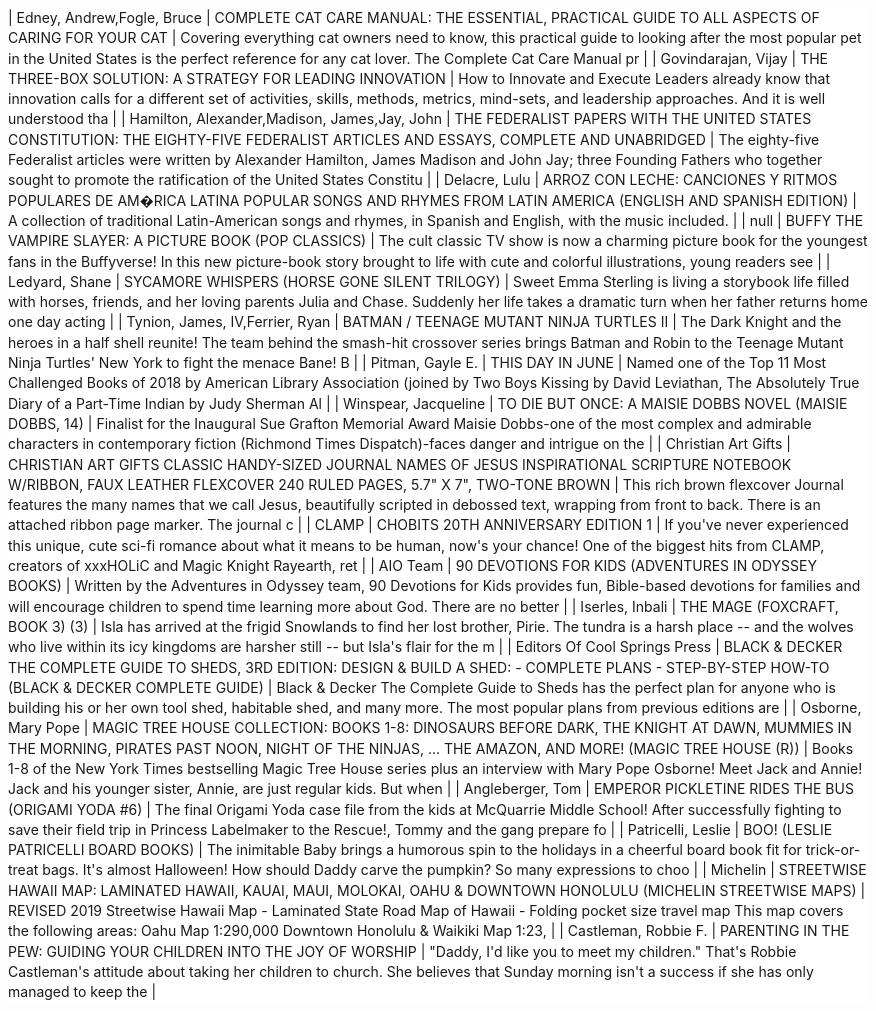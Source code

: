 | Edney, Andrew,Fogle, Bruce | COMPLETE CAT CARE MANUAL: THE ESSENTIAL, PRACTICAL GUIDE TO ALL ASPECTS OF CARING FOR YOUR CAT | Covering everything cat owners need to know, this practical guide to looking after the most popular pet in the United States is the perfect reference for any cat lover. The Complete Cat Care Manual pr |
| Govindarajan, Vijay | THE THREE-BOX SOLUTION: A STRATEGY FOR LEADING INNOVATION | How to Innovate and Execute  Leaders already know that innovation calls for a different set of activities, skills, methods, metrics, mind-sets, and leadership approaches. And it is well understood tha |
| Hamilton, Alexander,Madison, James,Jay, John | THE FEDERALIST PAPERS WITH THE UNITED STATES CONSTITUTION: THE EIGHTY-FIVE FEDERALIST ARTICLES AND ESSAYS, COMPLETE AND UNABRIDGED | The eighty-five Federalist articles were written by Alexander Hamilton, James Madison and John Jay; three Founding Fathers who together sought to promote the ratification of the United States Constitu |
| Delacre, Lulu | ARROZ CON LECHE: CANCIONES Y RITMOS POPULARES DE AM�RICA LATINA POPULAR SONGS AND RHYMES FROM LATIN AMERICA (ENGLISH AND SPANISH EDITION) | A collection of traditional Latin-American songs and rhymes, in Spanish and English, with the music included. |
| null | BUFFY THE VAMPIRE SLAYER: A PICTURE BOOK (POP CLASSICS) | The cult classic TV show is now a charming picture book for the youngest fans in the Buffyverse!  In this new picture-book story brought to life with cute and colorful illustrations, young readers see |
| Ledyard, Shane | SYCAMORE WHISPERS (HORSE GONE SILENT TRILOGY) | Sweet Emma Sterling is living a storybook life filled with horses, friends, and her loving parents Julia and Chase. Suddenly her life takes a dramatic turn when her father returns home one day acting  |
| Tynion, James, IV,Ferrier, Ryan | BATMAN / TEENAGE MUTANT NINJA TURTLES II | The Dark Knight and the heroes in a half shell reunite! The team behind the smash-hit crossover series brings Batman and Robin to the Teenage Mutant Ninja Turtles' New York to fight the menace Bane! B |
| Pitman, Gayle E. | THIS DAY IN JUNE | Named one of the Top 11 Most Challenged Books of 2018 by American Library Association (joined by Two Boys Kissing by David Leviathan, The Absolutely True Diary of a Part-Time Indian by Judy Sherman Al |
| Winspear, Jacqueline | TO DIE BUT ONCE: A MAISIE DOBBS NOVEL (MAISIE DOBBS, 14) |  Finalist for the Inaugural Sue Grafton Memorial Award  Maisie Dobbs-one of the most complex and admirable characters in contemporary fiction (Richmond Times Dispatch)-faces danger and intrigue on the |
| Christian Art Gifts | CHRISTIAN ART GIFTS CLASSIC HANDY-SIZED JOURNAL NAMES OF JESUS INSPIRATIONAL SCRIPTURE NOTEBOOK W/RIBBON, FAUX LEATHER FLEXCOVER 240 RULED PAGES, 5.7" X 7", TWO-TONE BROWN | This rich brown flexcover Journal features the many names that we call Jesus, beautifully scripted in debossed text, wrapping from front to back. There is an attached ribbon page marker. The journal c |
| CLAMP | CHOBITS 20TH ANNIVERSARY EDITION 1 | If you've never experienced this unique, cute sci-fi romance about what it means to be human, now's your chance! One of the biggest hits from CLAMP, creators of xxxHOLiC and Magic Knight Rayearth, ret |
| AIO Team | 90 DEVOTIONS FOR KIDS (ADVENTURES IN ODYSSEY BOOKS) | Written by the Adventures in Odyssey team, 90 Devotions for Kids provides fun, Bible-based devotions for families and will encourage children to spend time learning more about God. There are no better |
| Iserles, Inbali | THE MAGE (FOXCRAFT, BOOK 3) (3) | Isla has arrived at the frigid Snowlands to find her lost brother, Pirie. The tundra is a harsh place -- and the wolves who live within its icy kingdoms are harsher still -- but Isla's flair for the m |
| Editors Of Cool Springs Press | BLACK &AMP; DECKER THE COMPLETE GUIDE TO SHEDS, 3RD EDITION: DESIGN &AMP; BUILD A SHED: - COMPLETE PLANS - STEP-BY-STEP HOW-TO (BLACK &AMP; DECKER COMPLETE GUIDE) |  Black & Decker The Complete Guide to Sheds has the perfect plan for anyone who is building his or her own tool shed, habitable shed, and many more.  The most popular plans from previous editions are  |
| Osborne, Mary Pope | MAGIC TREE HOUSE COLLECTION: BOOKS 1-8: DINOSAURS BEFORE DARK, THE KNIGHT AT DAWN, MUMMIES IN THE MORNING, PIRATES PAST NOON, NIGHT OF THE NINJAS, ... THE AMAZON, AND MORE! (MAGIC TREE HOUSE (R)) | Books 1-8 of the New York Times bestselling Magic Tree House series plus an interview with Mary Pope Osborne!  Meet Jack and Annie!  Jack and his younger sister, Annie, are just regular kids. But when |
| Angleberger, Tom | EMPEROR PICKLETINE RIDES THE BUS (ORIGAMI YODA #6) | The final Origami Yoda case file from the kids at McQuarrie Middle School!     After successfully fighting to save their field trip in Princess Labelmaker to the Rescue!, Tommy and the gang prepare fo |
| Patricelli, Leslie | BOO! (LESLIE PATRICELLI BOARD BOOKS) | The inimitable Baby brings a humorous spin to the holidays in a cheerful board book fit for trick-or-treat bags.  It's almost Halloween! How should Daddy carve the pumpkin? So many expressions to choo |
| Michelin | STREETWISE HAWAII MAP: LAMINATED HAWAII, KAUAI, MAUI, MOLOKAI, OAHU &AMP; DOWNTOWN HONOLULU (MICHELIN STREETWISE MAPS) | REVISED 2019  Streetwise Hawaii Map - Laminated State Road Map of Hawaii - Folding pocket size travel map  This map covers the following areas: Oahu Map 1:290,000 Downtown Honolulu & Waikiki Map 1:23, |
| Castleman, Robbie F. | PARENTING IN THE PEW: GUIDING YOUR CHILDREN INTO THE JOY OF WORSHIP | "Daddy, I'd like you to meet my children." That's Robbie Castleman's attitude about taking her children to church. She believes that Sunday morning isn't a success if she has only managed to keep the  |